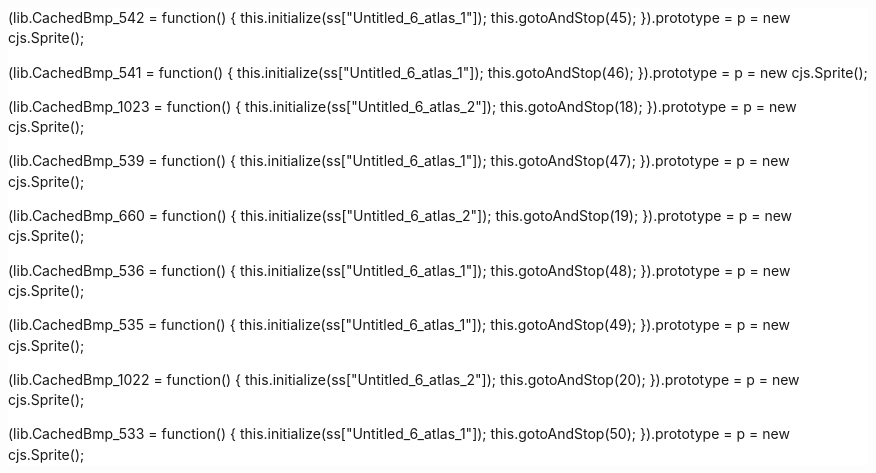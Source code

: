 

(lib.CachedBmp_542 = function() {
	this.initialize(ss["Untitled_6_atlas_1"]);
	this.gotoAndStop(45);
}).prototype = p = new cjs.Sprite();



(lib.CachedBmp_541 = function() {
	this.initialize(ss["Untitled_6_atlas_1"]);
	this.gotoAndStop(46);
}).prototype = p = new cjs.Sprite();



(lib.CachedBmp_1023 = function() {
	this.initialize(ss["Untitled_6_atlas_2"]);
	this.gotoAndStop(18);
}).prototype = p = new cjs.Sprite();



(lib.CachedBmp_539 = function() {
	this.initialize(ss["Untitled_6_atlas_1"]);
	this.gotoAndStop(47);
}).prototype = p = new cjs.Sprite();



(lib.CachedBmp_660 = function() {
	this.initialize(ss["Untitled_6_atlas_2"]);
	this.gotoAndStop(19);
}).prototype = p = new cjs.Sprite();



(lib.CachedBmp_536 = function() {
	this.initialize(ss["Untitled_6_atlas_1"]);
	this.gotoAndStop(48);
}).prototype = p = new cjs.Sprite();



(lib.CachedBmp_535 = function() {
	this.initialize(ss["Untitled_6_atlas_1"]);
	this.gotoAndStop(49);
}).prototype = p = new cjs.Sprite();



(lib.CachedBmp_1022 = function() {
	this.initialize(ss["Untitled_6_atlas_2"]);
	this.gotoAndStop(20);
}).prototype = p = new cjs.Sprite();



(lib.CachedBmp_533 = function() {
	this.initialize(ss["Untitled_6_atlas_1"]);
	this.gotoAndStop(50);
}).prototype = p = new cjs.Sprite();
